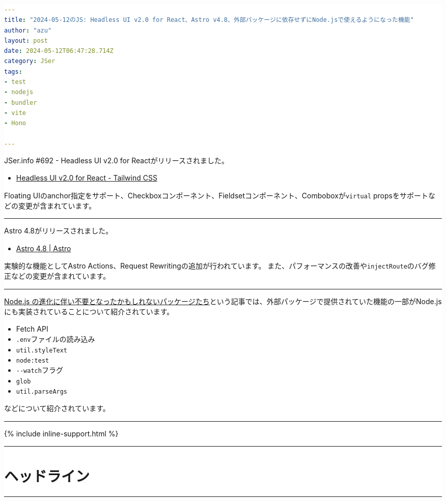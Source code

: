 ```yaml
---
title: "2024-05-12のJS: Headless UI v2.0 for React、Astro v4.8、外部パッケージに依存せずにNode.jsで使えるようになった機能"
author: "azu"
layout: post
date: 2024-05-12T06:47:28.714Z
category: JSer
tags:
- test
- nodejs
- bundler
- vite
- Hono

---
```


JSer.info #692 - Headless UI v2.0 for Reactがリリースされました。

- [Headless UI v2.0 for React - Tailwind CSS](https://tailwindcss.com/blog/headless-ui-v2)

Floating UIのanchor指定をサポート、Checkboxコンポーネント、Fieldsetコンポーネント、Comboboxが`virtual` propsをサポートなどの変更が含まれています。

---

Astro 4.8がリリースされました。

- [Astro 4.8 | Astro](https://astro.build/blog/astro-480/)

実験的な機能としてAstro Actions、Request Rewritingの追加が行われています。
また、パフォーマンスの改善や`injectRoute`のバグ修正などの変更が含まれています。

---

[Node.js の進化に伴い不要となったかもしれないパッケージたち](https://zenn.dev/morinokami/articles/npm-uninstall)という記事では、外部パッケージで提供されていた機能の一部がNode.jsにも実装されていることについて紹介されています。

- Fetch API
- `.env`ファイルの読み込み
- `util.styleText`
- `node:test`
- `--watch`フラグ
- `glob`
- `util.parseArgs`

などについて紹介されています。

----

{% include inline-support.html %}

----

<h1 class="site-genre">ヘッドライン</h1>

----
